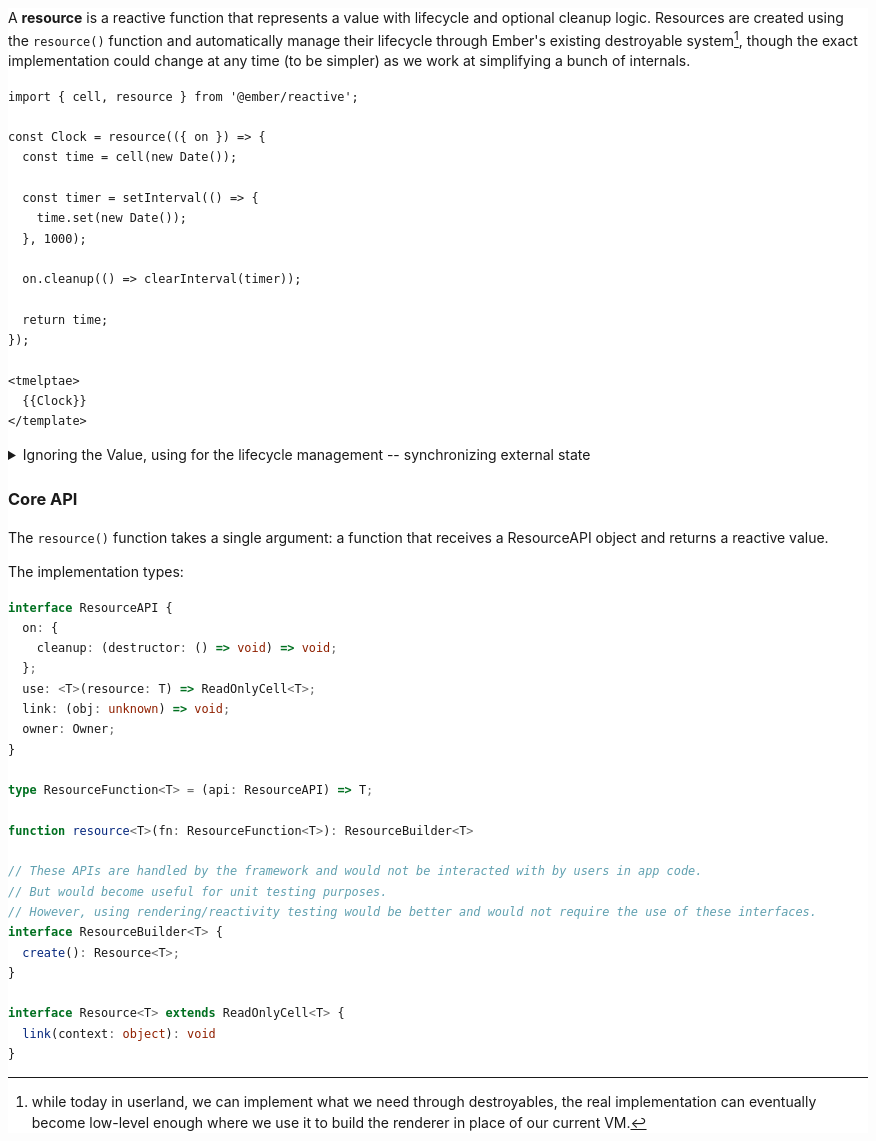 A **resource** is a reactive function that represents a value with lifecycle and optional cleanup logic. Resources are created using the `resource()` function and automatically manage their lifecycle through Ember's existing destroyable system[^future-destruction], though the exact implementation could change at any time (to be simpler) as we work at simplifying a bunch of internals.

[^future-destruction]:  while today in userland, we can implement what we need through destroyables, the real implementation can eventually become low-level enough where we use it to build the renderer in place of our current VM.

```gjs
import { cell, resource } from '@ember/reactive';

const Clock = resource(({ on }) => {
  const time = cell(new Date());
  
  const timer = setInterval(() => {
    time.set(new Date());
  }, 1000);

  on.cleanup(() => clearInterval(timer));

  return time;
});

<tmelptae>
  {{Clock}}
</template>
```

<details><summary>Ignoring the Value, using for the lifecycle management -- synchronizing external state</summary></details>

### Core API

The `resource()` function takes a single argument: a function that receives a ResourceAPI object and returns a reactive value.

The implementation types:
```ts
interface ResourceAPI {
  on: {
    cleanup: (destructor: () => void) => void;
  };
  use: <T>(resource: T) => ReadOnlyCell<T>;
  link: (obj: unknown) => void;
  owner: Owner;
}

type ResourceFunction<T> = (api: ResourceAPI) => T;

function resource<T>(fn: ResourceFunction<T>): ResourceBuilder<T>

// These APIs are handled by the framework and would not be interacted with by users in app code.
// But would become useful for unit testing purposes.
// However, using rendering/reactivity testing would be better and would not require the use of these interfaces.
interface ResourceBuilder<T> {
  create(): Resource<T>;
}

interface Resource<T> extends ReadOnlyCell<T> {
  link(context: object): void
}
```


[^14-competing-standards]: This is "yet another competing standard", but over time we can unify on this concept -- but the plan for doing so is out of scope for this RFC. This RFC is focused on unifying low-level concepts, and end-users of the framework may choose to continue not using resources directly. See also [XKCD 927](https://xkcd.com/927/).
[^module-space]: Even though we can define state in module-space, you typically do not want to do so in your apps. Adding state at the module level is a "module side-effect", and tree-shaking tools may not tree-shake if they detect a "module side-effect". Additionally, when state is, in some way, only created within the context of an app, that state is easily reset between tests (assuming that app state is not shared between tests).
[^starbeam]: These docs have been adapted from the [Starbeam](https://www.starbeamjs.com/guides/fundamentals/resources.html) docs on Resources.
[^copying]: while ~90% of the content is copied, adjustments have been made for casing of APIs, as well as omissions / additions as relevant to the ember ecosystem right now. Starbeam is focused on _Universal Reactivity_, which in documentation for Ember, we don't need to focus on in this document. Also, mega huge thanks to [@wycats](https://github.com/wycats) who wrote most of this documentation. I, `@nullvoxpopuli`, am often super stressed by documentation writing (at least when stakes are high) -- I am much happier/relaxed writing code, and getting on the same page between our two projects.